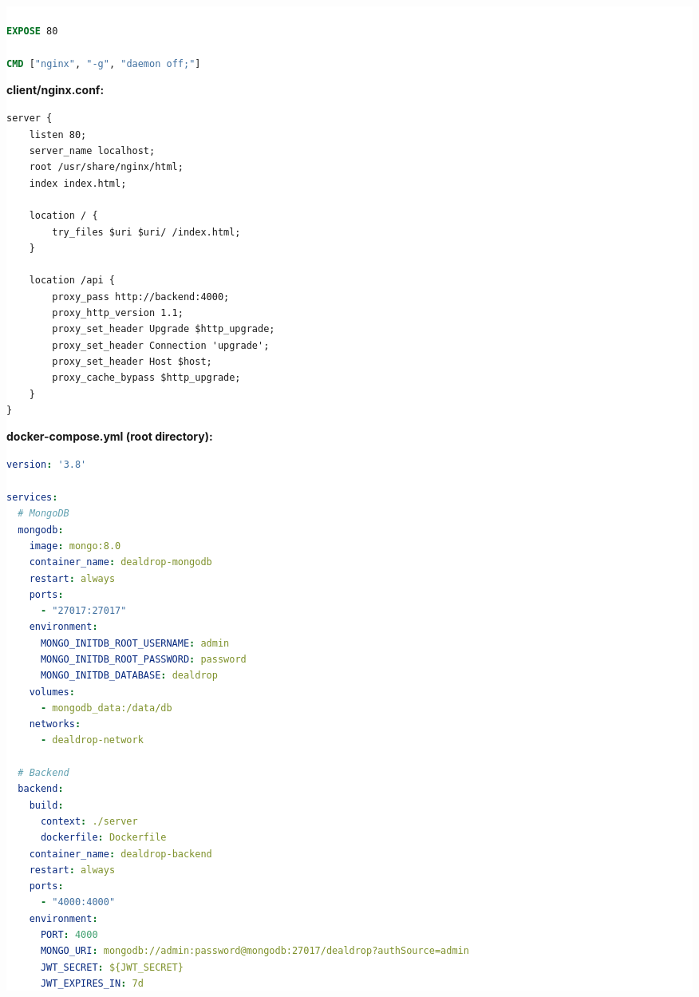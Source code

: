 ```dockerfile

EXPOSE 80

CMD ["nginx", "-g", "daemon off;"]
```

**client/nginx.conf:**
```nginx
server {
    listen 80;
    server_name localhost;
    root /usr/share/nginx/html;
    index index.html;

    location / {
        try_files $uri $uri/ /index.html;
    }

    location /api {
        proxy_pass http://backend:4000;
        proxy_http_version 1.1;
        proxy_set_header Upgrade $http_upgrade;
        proxy_set_header Connection 'upgrade';
        proxy_set_header Host $host;
        proxy_cache_bypass $http_upgrade;
    }
}
```

**docker-compose.yml (root directory):**
```yaml
version: '3.8'

services:
  # MongoDB
  mongodb:
    image: mongo:8.0
    container_name: dealdrop-mongodb
    restart: always
    ports:
      - "27017:27017"
    environment:
      MONGO_INITDB_ROOT_USERNAME: admin
      MONGO_INITDB_ROOT_PASSWORD: password
      MONGO_INITDB_DATABASE: dealdrop
    volumes:
      - mongodb_data:/data/db
    networks:
      - dealdrop-network

  # Backend
  backend:
    build:
      context: ./server
      dockerfile: Dockerfile
    container_name: dealdrop-backend
    restart: always
    ports:
      - "4000:4000"
    environment:
      PORT: 4000
      MONGO_URI: mongodb://admin:password@mongodb:27017/dealdrop?authSource=admin
      JWT_SECRET: ${JWT_SECRET}
      JWT_EXPIRES_IN: 7d
```